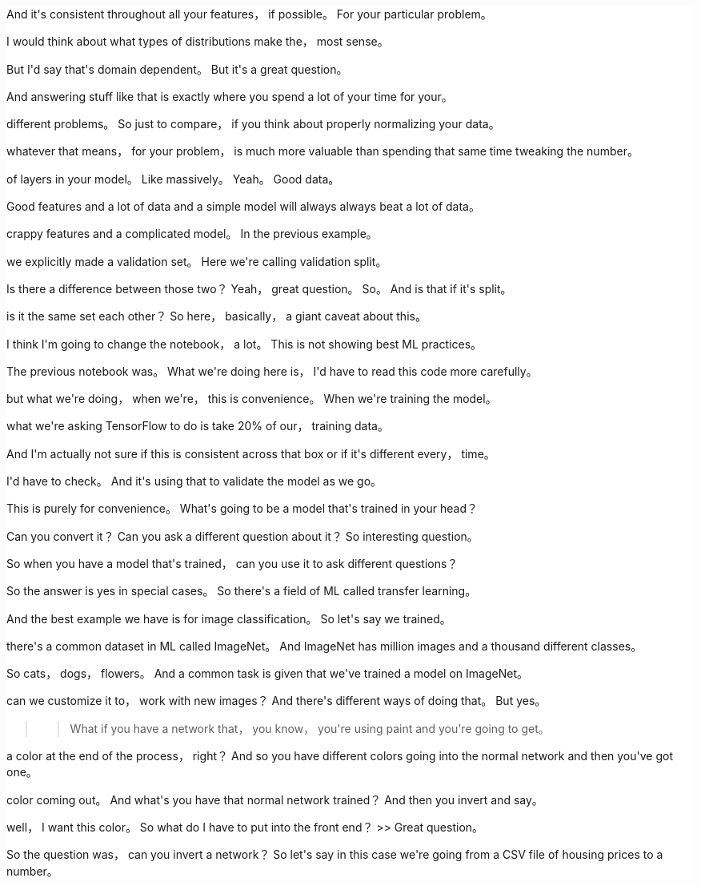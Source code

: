  And it's consistent throughout all your features， if possible。 For your particular problem。

 I would think about what types of distributions make the， most sense。

 But I'd say that's domain dependent。 But it's a great question。

 And answering stuff like that is exactly where you spend a lot of your time for your。

 different problems。 So just to compare， if you think about properly normalizing your data。

 whatever that means， for your problem， is much more valuable than spending that same time tweaking the number。

 of layers in your model。 Like massively。 Yeah。 Good data。

 Good features and a lot of data and a simple model will always always beat a lot of data。

 crappy features and a complicated model。 In the previous example。

 we explicitly made a validation set。 Here we're calling validation split。

 Is there a difference between those two？ Yeah， great question。 So。 And is that if it's split。

 is it the same set each other？ So here， basically， a giant caveat about this。

 I think I'm going to change the notebook， a lot。 This is not showing best ML practices。

 The previous notebook was。 What we're doing here is， I'd have to read this code more carefully。

 but what we're doing， when we're， this is convenience。 When we're training the model。

 what we're asking TensorFlow to do is take 20% of our， training data。

 And I'm actually not sure if this is consistent across that box or if it's different every， time。

 I'd have to check。 And it's using that to validate the model as we go。

 This is purely for convenience。 What's going to be a model that's trained in your head？

 Can you convert it？ Can you ask a different question about it？ So interesting question。

 So when you have a model that's trained， can you use it to ask different questions？

 So the answer is yes in special cases。 So there's a field of ML called transfer learning。

 And the best example we have is for image classification。 So let's say we trained。

 there's a common dataset in ML called ImageNet。 And ImageNet has million images and a thousand different classes。

 So cats， dogs， flowers。 And a common task is given that we've trained a model on ImageNet。

 can we customize it to， work with new images？ And there's different ways of doing that。 But yes。

 >> What if you have a network that， you know， you're using paint and you're going to get。

 a color at the end of the process， right？ And so you have different colors going into the normal network and then you've got one。

 color coming out。 And what's you have that normal network trained？ And then you invert and say。

 well， I want this color。 So what do I have to put into the front end？ >> Great question。

 So the question was， can you invert a network？ So let's say in this case we're going from a CSV file of housing prices to a number。
